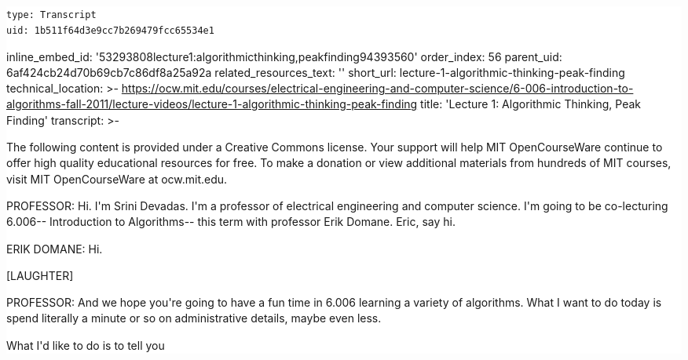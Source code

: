     type: Transcript
    uid: 1b511f64d3e9cc7b269479fcc65534e1
inline_embed_id: '53293808lecture1:algorithmicthinking,peakfinding94393560'
order_index: 56
parent_uid: 6af424cb24d70b69cb7c86df8a25a92a
related_resources_text: ''
short_url: lecture-1-algorithmic-thinking-peak-finding
technical_location: >-
  https://ocw.mit.edu/courses/electrical-engineering-and-computer-science/6-006-introduction-to-algorithms-fall-2011/lecture-videos/lecture-1-algorithmic-thinking-peak-finding
title: 'Lecture 1: Algorithmic Thinking, Peak Finding'
transcript: >-
  <p><span m='50'>The</span> <span m='180'>following</span> <span
  m='620'>content</span> <span m='1210'>is</span> <span m='1330'>provided</span>
  <span m='1770'>under</span> <span m='2050'>a</span> <span
  m='2090'>Creative</span> <span m='2490'>Commons</span> <span
  m='2900'>license.</span> <span m='4010'>Your</span> <span
  m='4200'>support</span> <span m='4700'>will</span> <span m='4860'>help</span>
  <span m='5100'>MIT</span> <span m='5560'>OpenCourseWare</span> <span
  m='6350'>continue</span> <span m='6860'>to</span> <span m='6940'>offer</span>
  <span m='7350'>high</span> <span m='7590'>quality</span> <span
  m='8109'>educational</span> <span m='8740'>resources</span> <span
  m='9360'>for</span> <span m='9510'>free.</span> <span m='10720'>To</span>
  <span m='10820'>make</span> <span m='10930'>a</span> <span
  m='10970'>donation</span> <span m='11660'>or</span> <span
  m='11930'>view</span> <span m='12370'>additional</span> <span
  m='12790'>materials</span> <span m='13330'>from</span> <span
  m='13480'>hundreds</span> <span m='13910'>of</span> <span m='14020'>MIT</span>
  <span m='14450'>courses,</span> <span m='15550'>visit</span> <span
  m='15780'>MIT</span> <span m='16200'>OpenCourseWare</span> <span
  m='17240'>at</span> <span m='17410'>ocw.mit.edu.</span> </p><p><span
  m='22730'>PROFESSOR: Hi.</span> <span m='23390'>I'm</span> <span
  m='23680'>Srini</span> <span m='24060'>Devadas.</span> <span
  m='24750'>I'm</span> <span m='24920'>a</span> <span m='25000'>professor</span>
  <span m='25550'>of</span> <span m='25810'>electrical</span> <span
  m='26180'>engineering</span> <span m='26610'>and</span> <span
  m='26710'>computer</span> <span m='27040'>science.</span> <span
  m='27650'>I'm</span> <span m='27820'>going</span> <span m='27950'>to</span>
  <span m='27990'>be</span> <span m='28110'>co-lecturing</span> <span
  m='28880'>6.006--</span> <span m='30400'>Introduction</span> <span
  m='30970'>to</span> <span m='31040'>Algorithms--</span> <span
  m='31580'>this</span> <span m='31750'>term</span> <span m='32439'>with</span>
  <span m='33080'>professor</span> <span m='33760'>Erik Domane.</span> <span
  m='34950'>Eric,</span> <span m='35190'>say</span> <span m='35310'>hi.</span>
  </p><p><span m='36001'>ERIK DOMANE: Hi.</span> </p><p><span
  m='36883'>[LAUGHTER]</span> </p><p><span m='38650'>PROFESSOR: And</span> <span
  m='39380'>we</span> <span m='39470'>hope</span> <span m='39920'>you're</span>
  <span m='40090'>going</span> <span m='40210'>to</span> <span
  m='40250'>have</span> <span m='40360'>a</span> <span m='40440'>fun</span>
  <span m='40680'>time</span> <span m='40930'>in</span> <span
  m='41000'>6.006</span> <span m='42580'>learning</span> <span
  m='43710'>a</span> <span m='43770'>variety</span> <span m='44140'>of</span>
  <span m='44260'>algorithms.</span> <span m='45760'>What</span> <span
  m='45940'>I</span> <span m='45960'>want</span> <span m='46120'>to</span> <span
  m='46200'>do</span> <span m='46340'>today</span> <span m='46740'>is</span>
  <span m='47340'>spend</span> <span m='48790'>literally</span> <span
  m='49860'>a</span> <span m='49930'>minute</span> <span m='50310'>or</span>
  <span m='50420'>so</span> <span m='50760'>on</span> <span
  m='51490'>administrative</span> <span m='52190'>details,</span> <span
  m='53570'>maybe</span> <span m='53830'>even</span> <span
  m='54010'>less.</span> </p><p><span m='55010'>What</span> <span
  m='55220'>I'd</span> <span m='55270'>like</span> <span m='55450'>to</span>
  <span m='55550'>do</span> <span m='55700'>is</span> <span m='55820'>to</span>
  <span m='55940'>tell</span> <span m='56190'>you</span> <span